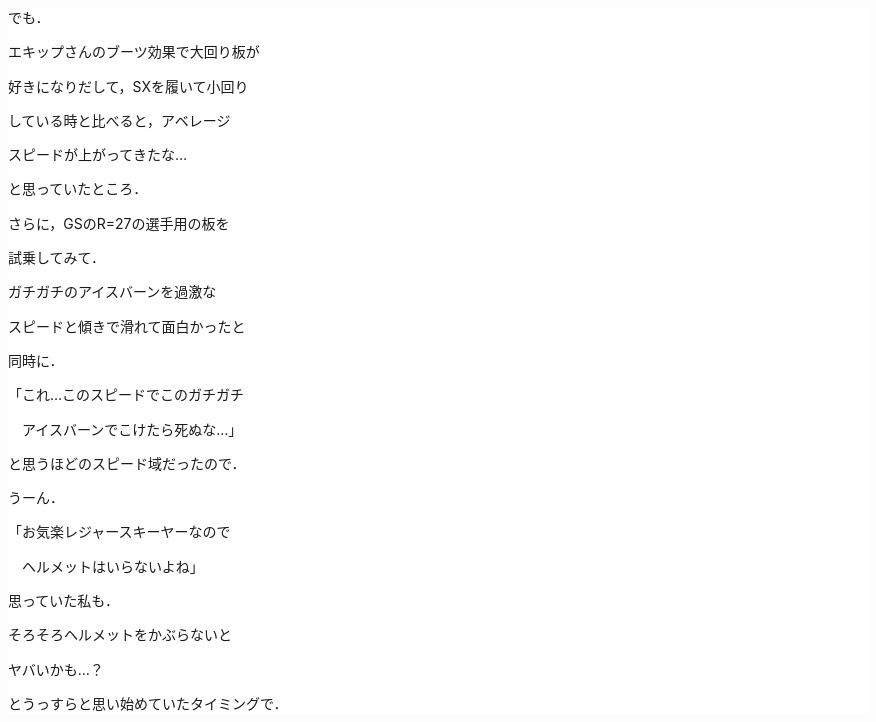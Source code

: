 



でも．


エキップさんのブーツ効果で大回り板が


好きになりだして，SXを履いて小回り


している時と比べると，アベレージ


スピードが上がってきたな…


と思っていたところ．





さらに，GSのR=27の選手用の板を


試乗してみて．


ガチガチのアイスバーンを過激な


スピードと傾きで滑れて面白かったと


同時に．


「これ…このスピードでこのガチガチ


　アイスバーンでこけたら死ぬな…」


と思うほどのスピード域だったので．





うーん．


「お気楽レジャースキーヤーなので


　ヘルメットはいらないよね」


思っていた私も．


そろそろヘルメットをかぶらないと


ヤバいかも…？


とうっすらと思い始めていたタイミングで．



